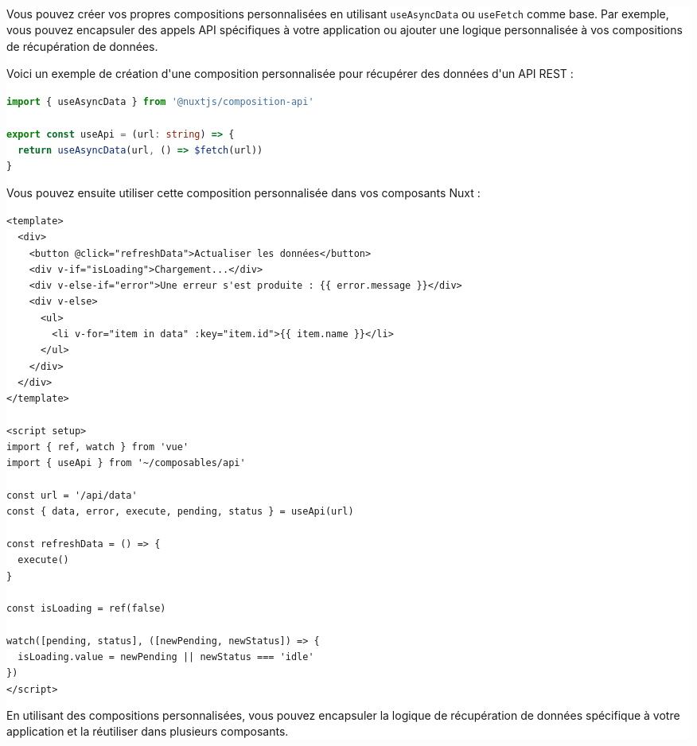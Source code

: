 Vous pouvez créer vos propres compositions personnalisées en utilisant `useAsyncData` ou `useFetch` comme base. Par exemple, vous pouvez encapsuler des appels API spécifiques à votre application ou ajouter une logique personnalisée à vos compositions de récupération de données.

Voici un exemple de création d'une composition personnalisée pour récupérer des données d'un API REST :

```ts [composables/api.ts]
import { useAsyncData } from '@nuxtjs/composition-api'

export const useApi = (url: string) => {
  return useAsyncData(url, () => $fetch(url))
}
```

Vous pouvez ensuite utiliser cette composition personnalisée dans vos composants Nuxt :

```vue [MyComponent.vue]
<template>
  <div>
    <button @click="refreshData">Actualiser les données</button>
    <div v-if="isLoading">Chargement...</div>
    <div v-else-if="error">Une erreur s'est produite : {{ error.message }}</div>
    <div v-else>
      <ul>
        <li v-for="item in data" :key="item.id">{{ item.name }}</li>
      </ul>
    </div>
  </div>
</template>

<script setup>
import { ref, watch } from 'vue'
import { useApi } from '~/composables/api'

const url = '/api/data'
const { data, error, execute, pending, status } = useApi(url)

const refreshData = () => {
  execute()
}

const isLoading = ref(false)

watch([pending, status], ([newPending, newStatus]) => {
  isLoading.value = newPending || newStatus === 'idle'
})
</script>
```

En utilisant des compositions personnalisées, vous pouvez encapsuler la logique de récupération de données spécifique à votre application et la réutiliser dans plusieurs composants.
